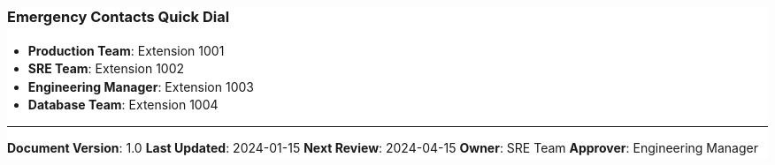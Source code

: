 
### Emergency Contacts Quick Dial

- **Production Team**: Extension 1001
- **SRE Team**: Extension 1002
- **Engineering Manager**: Extension 1003
- **Database Team**: Extension 1004

---

**Document Version**: 1.0
**Last Updated**: 2024-01-15
**Next Review**: 2024-04-15
**Owner**: SRE Team
**Approver**: Engineering Manager

